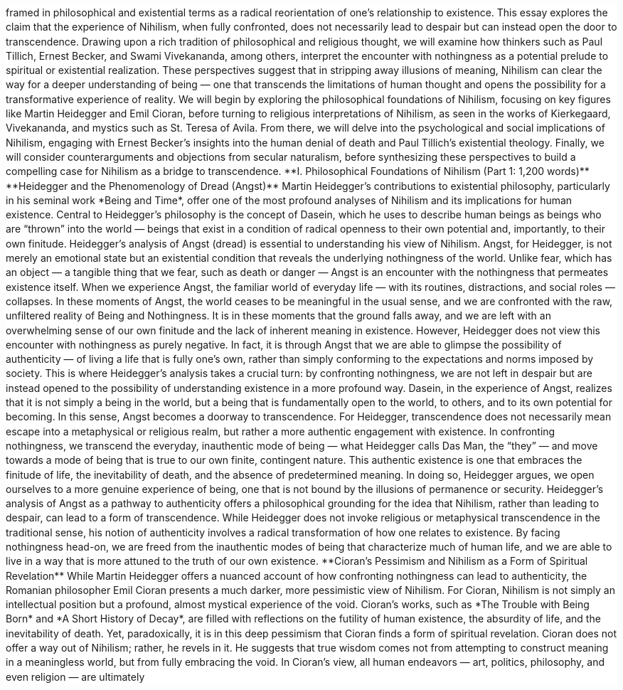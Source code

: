 framed in philosophical and existential terms as a radical reorientation of one’s relationship to existence. This essay explores the claim that the experience of Nihilism, when fully confronted, does not necessarily lead to despair but can instead open the door to transcendence. Drawing upon a rich tradition of philosophical and religious thought, we will examine how thinkers such as Paul Tillich, Ernest Becker, and Swami Vivekananda, among others, interpret the encounter with nothingness as a potential prelude to spiritual or existential realization. These perspectives suggest that in stripping away illusions of meaning, Nihilism can clear the way for a deeper understanding of being — one that transcends the limitations of human thought and opens the possibility for a transformative experience of reality. We will begin by exploring the philosophical foundations of Nihilism, focusing on key figures like Martin Heidegger and Emil Cioran, before turning to religious interpretations of Nihilism, as seen in the works of Kierkegaard, Vivekananda, and mystics such as St. Teresa of Avila. From there, we will delve into the psychological and social implications of Nihilism, engaging with Ernest Becker’s insights into the human denial of death and Paul Tillich’s existential theology. Finally, we will consider counterarguments and objections from secular naturalism, before synthesizing these perspectives to build a compelling case for Nihilism as a bridge to transcendence. \*\*I. Philosophical Foundations of Nihilism (Part 1: 1,200 words)\*\* \*\*Heidegger and the Phenomenology of Dread (Angst)\*\* Martin Heidegger’s contributions to existential philosophy, particularly in his seminal work \*Being and Time\*, offer one of the most profound analyses of Nihilism and its implications for human existence. Central to Heidegger’s philosophy is the concept of Dasein, which he uses to describe human beings as beings who are “thrown” into the world — beings that exist in a condition of radical openness to their own potential and, importantly, to their own finitude. Heidegger’s analysis of Angst (dread) is essential to understanding his view of Nihilism. Angst, for Heidegger, is not merely an emotional state but an existential condition that reveals the underlying nothingness of the world. Unlike fear, which has an object — a tangible thing that we fear, such as death or danger — Angst is an encounter with the nothingness that permeates existence itself. When we experience Angst, the familiar world of everyday life — with its routines, distractions, and social roles — collapses. In these moments of Angst, the world ceases to be meaningful in the usual sense, and we are confronted with the raw, unfiltered reality of Being and Nothingness. It is in these moments that the ground falls away, and we are left with an overwhelming sense of our own finitude and the lack of inherent meaning in existence. However, Heidegger does not view this encounter with nothingness as purely negative. In fact, it is through Angst that we are able to glimpse the possibility of authenticity — of living a life that is fully one’s own, rather than simply conforming to the expectations and norms imposed by society. This is where Heidegger’s analysis takes a crucial turn: by confronting nothingness, we are not left in despair but are instead opened to the possibility of understanding existence in a more profound way. Dasein, in the experience of Angst, realizes that it is not simply a being in the world, but a being that is fundamentally open to the world, to others, and to its own potential for becoming. In this sense, Angst becomes a doorway to transcendence. For Heidegger, transcendence does not necessarily mean escape into a metaphysical or religious realm, but rather a more authentic engagement with existence. In confronting nothingness, we transcend the everyday, inauthentic mode of being — what Heidegger calls Das Man, the “they” — and move towards a mode of being that is true to our own finite, contingent nature. This authentic existence is one that embraces the finitude of life, the inevitability of death, and the absence of predetermined meaning. In doing so, Heidegger argues, we open ourselves to a more genuine experience of being, one that is not bound by the illusions of permanence or security. Heidegger’s analysis of Angst as a pathway to authenticity offers a philosophical grounding for the idea that Nihilism, rather than leading to despair, can lead to a form of transcendence. While Heidegger does not invoke religious or metaphysical transcendence in the traditional sense, his notion of authenticity involves a radical transformation of how one relates to existence. By facing nothingness head-on, we are freed from the inauthentic modes of being that characterize much of human life, and we are able to live in a way that is more attuned to the truth of our own existence. \*\*Cioran’s Pessimism and Nihilism as a Form of Spiritual Revelation\*\* While Martin Heidegger offers a nuanced account of how confronting nothingness can lead to authenticity, the Romanian philosopher Emil Cioran presents a much darker, more pessimistic view of Nihilism. For Cioran, Nihilism is not simply an intellectual position but a profound, almost mystical experience of the void. Cioran’s works, such as \*The Trouble with Being Born\* and \*A Short History of Decay\*, are filled with reflections on the futility of human existence, the absurdity of life, and the inevitability of death. Yet, paradoxically, it is in this deep pessimism that Cioran finds a form of spiritual revelation. Cioran does not offer a way out of Nihilism; rather, he revels in it. He suggests that true wisdom comes not from attempting to construct meaning in a meaningless world, but from fully embracing the void. In Cioran’s view, all human endeavors — art, politics, philosophy, and even religion — are ultimately